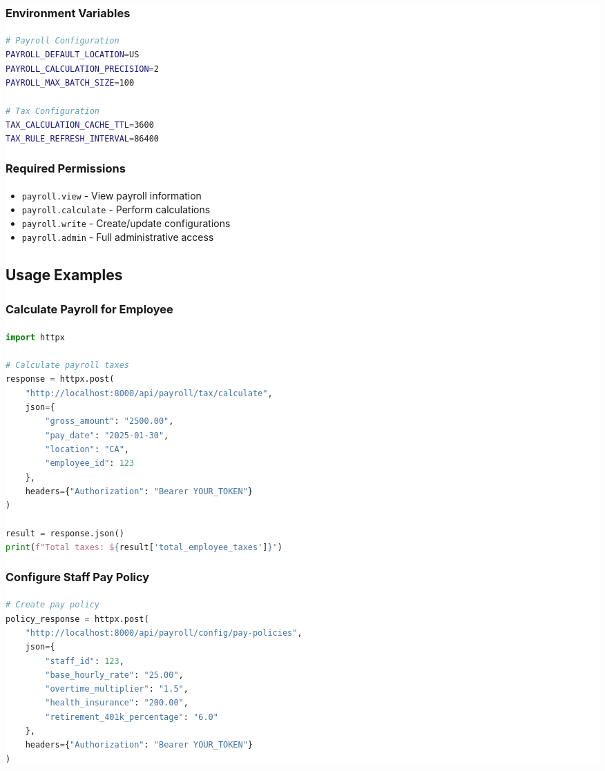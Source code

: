 ### Environment Variables
```bash
# Payroll Configuration
PAYROLL_DEFAULT_LOCATION=US
PAYROLL_CALCULATION_PRECISION=2
PAYROLL_MAX_BATCH_SIZE=100

# Tax Configuration
TAX_CALCULATION_CACHE_TTL=3600
TAX_RULE_REFRESH_INTERVAL=86400
```

### Required Permissions
- `payroll.view` - View payroll information
- `payroll.calculate` - Perform calculations
- `payroll.write` - Create/update configurations
- `payroll.admin` - Full administrative access

## Usage Examples

### Calculate Payroll for Employee
```python
import httpx

# Calculate payroll taxes
response = httpx.post(
    "http://localhost:8000/api/payroll/tax/calculate",
    json={
        "gross_amount": "2500.00",
        "pay_date": "2025-01-30",
        "location": "CA",
        "employee_id": 123
    },
    headers={"Authorization": "Bearer YOUR_TOKEN"}
)

result = response.json()
print(f"Total taxes: ${result['total_employee_taxes']}")
```

### Configure Staff Pay Policy
```python
# Create pay policy
policy_response = httpx.post(
    "http://localhost:8000/api/payroll/config/pay-policies",
    json={
        "staff_id": 123,
        "base_hourly_rate": "25.00",
        "overtime_multiplier": "1.5",
        "health_insurance": "200.00",
        "retirement_401k_percentage": "6.0"
    },
    headers={"Authorization": "Bearer YOUR_TOKEN"}
)
```
